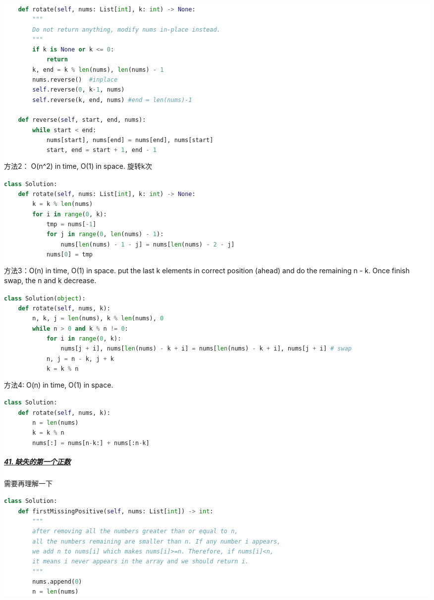 ```python
    def rotate(self, nums: List[int], k: int) -> None:
        """
        Do not return anything, modify nums in-place instead.
        """
        if k is None or k <= 0:
            return
        k, end = k % len(nums), len(nums) - 1
        nums.reverse()  #inplace
        self.reverse(0, k-1, nums)
        self.reverse(k, end, nums) #end = len(nums)-1

    def reverse(self, start, end, nums):
        while start < end:
            nums[start], nums[end] = nums[end], nums[start]
            start, end = start + 1, end - 1
```
方法2： O(n^2) in time, O(1) in space.
旋转k次
```python
class Solution:
    def rotate(self, nums: List[int], k: int) -> None:
        k = k % len(nums)
        for i in range(0, k):
            tmp = nums[-1]
            for j in range(0, len(nums) - 1):
                nums[len(nums) - 1 - j] = nums[len(nums) - 2 - j]
            nums[0] = tmp
```
方法3：O(n) in time, O(1) in space.
put the last k elements in correct position (ahead) and do the remaining n - k. Once finish swap, the n and k decrease.
```python
class Solution(object):
    def rotate(self, nums, k):
        n, k, j = len(nums), k % len(nums), 0
        while n > 0 and k % n != 0:
            for i in range(0, k):
                nums[j + i], nums[len(nums) - k + i] = nums[len(nums) - k + i], nums[j + i] # swap
            n, j = n - k, j + k
            k = k % n
```
方法4: O(n) in time, O(1) in space.
```python
class Solution:
    def rotate(self, nums, k):
        n = len(nums)
        k = k % n
        nums[:] = nums[n-k:] + nums[:n-k]
```

##### [41. 缺失的第一个正数](https://leetcode-cn.com/problems/first-missing-positive/)
需要再理解一下
```python
class Solution:
    def firstMissingPositive(self, nums: List[int]) -> int:
        """
        after removing all the numbers greater than or equal to n,
        all the numbers remaining are smaller than n. If any number i appears,
        we add n to nums[i] which makes nums[i]>=n. Therefore, if nums[i]<n,
        it means i never appears in the array and we should return i.
        """
        nums.append(0)
        n = len(nums)
```